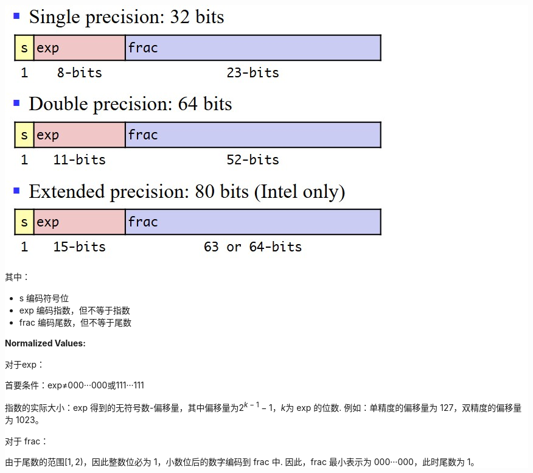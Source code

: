 ![alt text](image/1.4.1.jpg)

其中：

* s 编码符号位
* exp 编码指数，但不等于指数
* frac 编码尾数，但不等于尾数

**Normalized Values:**

对于exp：

首要条件：exp≠000···000或111···111

指数的实际大小：exp 得到的无符号数-偏移量，其中偏移量为$2^{k-1}-1$，$k$为 exp 的位数. 例如：单精度的偏移量为 127，双精度的偏移量为 1023。

对于 frac：

由于尾数的范围$[1,2)$，因此整数位必为 1，小数位后的数字编码到 frac 中. 因此，frac 最小表示为 000···000，此时尾数为 1。
